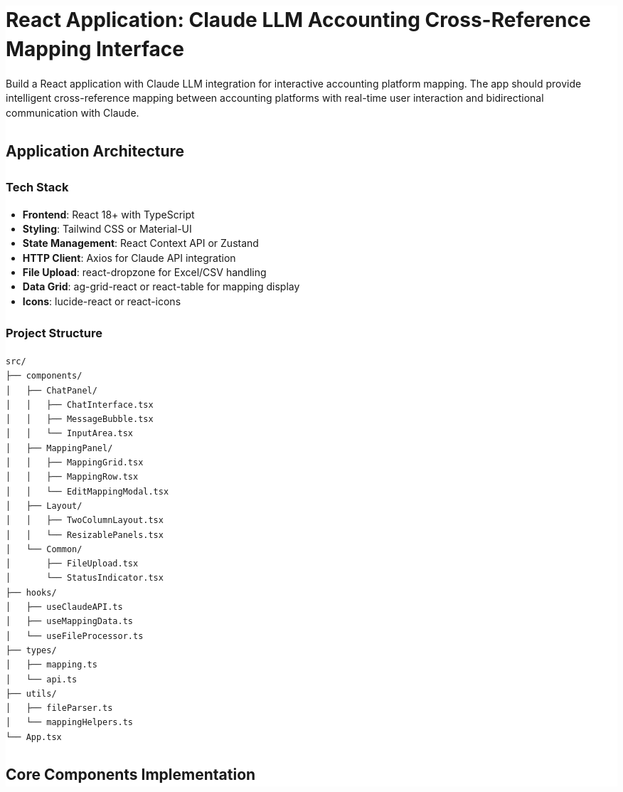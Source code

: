 # React Application: Claude LLM Accounting Cross-Reference Mapping Interface

Build a React application with Claude LLM integration for interactive accounting platform mapping. The app should provide intelligent cross-reference mapping between accounting platforms with real-time user interaction and bidirectional communication with Claude.

## Application Architecture

### Tech Stack
- **Frontend**: React 18+ with TypeScript
- **Styling**: Tailwind CSS or Material-UI
- **State Management**: React Context API or Zustand
- **HTTP Client**: Axios for Claude API integration
- **File Upload**: react-dropzone for Excel/CSV handling
- **Data Grid**: ag-grid-react or react-table for mapping display
- **Icons**: lucide-react or react-icons

### Project Structure
```
src/
├── components/
│   ├── ChatPanel/
│   │   ├── ChatInterface.tsx
│   │   ├── MessageBubble.tsx
│   │   └── InputArea.tsx
│   ├── MappingPanel/
│   │   ├── MappingGrid.tsx
│   │   ├── MappingRow.tsx
│   │   └── EditMappingModal.tsx
│   ├── Layout/
│   │   ├── TwoColumnLayout.tsx
│   │   └── ResizablePanels.tsx
│   └── Common/
│       ├── FileUpload.tsx
│       └── StatusIndicator.tsx
├── hooks/
│   ├── useClaudeAPI.ts
│   ├── useMappingData.ts
│   └── useFileProcessor.ts
├── types/
│   ├── mapping.ts
│   └── api.ts
├── utils/
│   ├── fileParser.ts
│   └── mappingHelpers.ts
└── App.tsx
```

## Core Components Implementation
